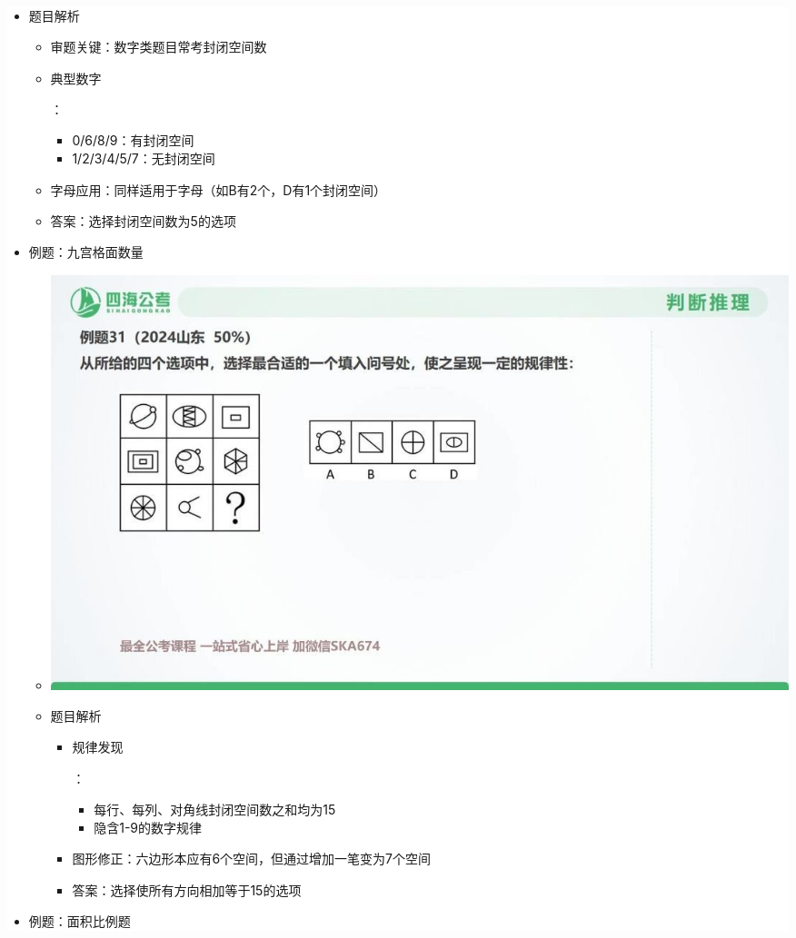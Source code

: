   - 题目解析

    - 审题关键：数字类题目常考封闭空间数

    - 典型数字

      ：

      - 0/6/8/9：有封闭空间
      - 1/2/3/4/5/7：无封闭空间

    - 字母应用：同样适用于字母（如B有2个，D有1个封闭空间）

    - 答案：选择封闭空间数为5的选项

- 例题：九宫格面数量

  - ![img](../public/%E5%88%A4%E6%96%AD%E6%8E%A8%E7%90%86/%E5%9B%BE%E6%8E%A820250728/1002b3413ve6ed750f4b9912fff1d858.jpeg)

  - 题目解析

    - 规律发现

      ：

      - 每行、每列、对角线封闭空间数之和均为15
      - 隐含1-9的数字规律

    - 图形修正：六边形本应有6个空间，但通过增加一笔变为7个空间

    - 答案：选择使所有方向相加等于15的选项

- 例题：面积比例题
